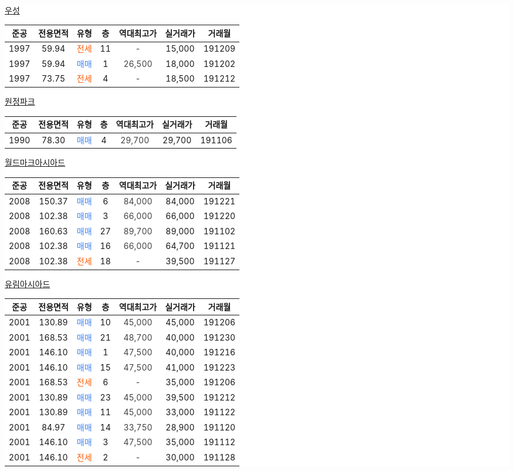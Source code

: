 [우성](https://search.naver.com/search.naver?query=%EB%B6%80%EC%82%B0%EA%B4%91%EC%97%AD%EC%8B%9C+%EC%97%B0%EC%A0%9C%EA%B5%AC+%EA%B1%B0%EC%A0%9C%EB%8F%99+%EC%9A%B0%EC%84%B1)

|준공|전용면적|유형|층|역대최고가|실거래가|거래월|
|:---:|:---:|:---:|:---:|:---:|:---:|:---:|
|1997|59.94|<span style="color:#ff5a00">전세</span>|11|<span style="color:#444444">-</span>|15,000|191209|
|1997|59.94|<span style="color:#4285f3">매매</span>|1|<span style="color:#444444">26,500</span>|18,000|191202|
|1997|73.75|<span style="color:#ff5a00">전세</span>|4|<span style="color:#444444">-</span>|18,500|191212|

[원정파크](https://search.naver.com/search.naver?query=%EB%B6%80%EC%82%B0%EA%B4%91%EC%97%AD%EC%8B%9C+%EC%97%B0%EC%A0%9C%EA%B5%AC+%EA%B1%B0%EC%A0%9C%EB%8F%99+%EC%9B%90%EC%A0%95%ED%8C%8C%ED%81%AC)

|준공|전용면적|유형|층|역대최고가|실거래가|거래월|
|:---:|:---:|:---:|:---:|:---:|:---:|:---:|
|1990|78.30|<span style="color:#4285f3">매매</span>|4|<span style="color:#444444">29,700</span>|29,700|191106|

[월드마크아시아드](https://search.naver.com/search.naver?query=%EB%B6%80%EC%82%B0%EA%B4%91%EC%97%AD%EC%8B%9C+%EC%97%B0%EC%A0%9C%EA%B5%AC+%EA%B1%B0%EC%A0%9C%EB%8F%99+%EC%9B%94%EB%93%9C%EB%A7%88%ED%81%AC%EC%95%84%EC%8B%9C%EC%95%84%EB%93%9C)

|준공|전용면적|유형|층|역대최고가|실거래가|거래월|
|:---:|:---:|:---:|:---:|:---:|:---:|:---:|
|2008|150.37|<span style="color:#4285f3">매매</span>|6|<span style="color:#444444">84,000</span>|84,000|191221|
|2008|102.38|<span style="color:#4285f3">매매</span>|3|<span style="color:#444444">66,000</span>|66,000|191220|
|2008|160.63|<span style="color:#4285f3">매매</span>|27|<span style="color:#444444">89,700</span>|89,000|191102|
|2008|102.38|<span style="color:#4285f3">매매</span>|16|<span style="color:#444444">66,000</span>|64,700|191121|
|2008|102.38|<span style="color:#ff5a00">전세</span>|18|<span style="color:#444444">-</span>|39,500|191127|

[유림아시아드](https://search.naver.com/search.naver?query=%EB%B6%80%EC%82%B0%EA%B4%91%EC%97%AD%EC%8B%9C+%EC%97%B0%EC%A0%9C%EA%B5%AC+%EA%B1%B0%EC%A0%9C%EB%8F%99+%EC%9C%A0%EB%A6%BC%EC%95%84%EC%8B%9C%EC%95%84%EB%93%9C)

|준공|전용면적|유형|층|역대최고가|실거래가|거래월|
|:---:|:---:|:---:|:---:|:---:|:---:|:---:|
|2001|130.89|<span style="color:#4285f3">매매</span>|10|<span style="color:#444444">45,000</span>|45,000|191206|
|2001|168.53|<span style="color:#4285f3">매매</span>|21|<span style="color:#444444">48,700</span>|40,000|191230|
|2001|146.10|<span style="color:#4285f3">매매</span>|1|<span style="color:#444444">47,500</span>|40,000|191216|
|2001|146.10|<span style="color:#4285f3">매매</span>|15|<span style="color:#444444">47,500</span>|41,000|191223|
|2001|168.53|<span style="color:#ff5a00">전세</span>|6|<span style="color:#444444">-</span>|35,000|191206|
|2001|130.89|<span style="color:#4285f3">매매</span>|23|<span style="color:#444444">45,000</span>|39,500|191212|
|2001|130.89|<span style="color:#4285f3">매매</span>|11|<span style="color:#444444">45,000</span>|33,000|191122|
|2001|84.97|<span style="color:#4285f3">매매</span>|14|<span style="color:#444444">33,750</span>|28,900|191120|
|2001|146.10|<span style="color:#4285f3">매매</span>|3|<span style="color:#444444">47,500</span>|35,000|191112|
|2001|146.10|<span style="color:#ff5a00">전세</span>|2|<span style="color:#444444">-</span>|30,000|191128|
